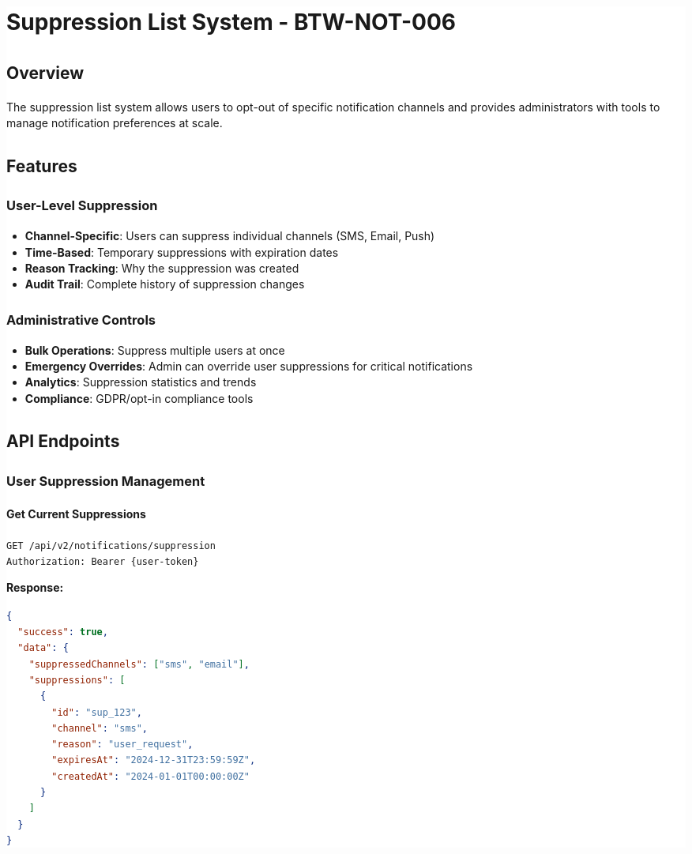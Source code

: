 # Suppression List System - BTW-NOT-006

## Overview

The suppression list system allows users to opt-out of specific notification channels and provides administrators with tools to manage notification preferences at scale.

## Features

### User-Level Suppression
- **Channel-Specific**: Users can suppress individual channels (SMS, Email, Push)
- **Time-Based**: Temporary suppressions with expiration dates
- **Reason Tracking**: Why the suppression was created
- **Audit Trail**: Complete history of suppression changes

### Administrative Controls
- **Bulk Operations**: Suppress multiple users at once
- **Emergency Overrides**: Admin can override user suppressions for critical notifications
- **Analytics**: Suppression statistics and trends
- **Compliance**: GDPR/opt-in compliance tools

## API Endpoints

### User Suppression Management

#### Get Current Suppressions
```
GET /api/v2/notifications/suppression
Authorization: Bearer {user-token}
```

**Response:**
```json
{
  "success": true,
  "data": {
    "suppressedChannels": ["sms", "email"],
    "suppressions": [
      {
        "id": "sup_123",
        "channel": "sms",
        "reason": "user_request",
        "expiresAt": "2024-12-31T23:59:59Z",
        "createdAt": "2024-01-01T00:00:00Z"
      }
    ]
  }
}
```
